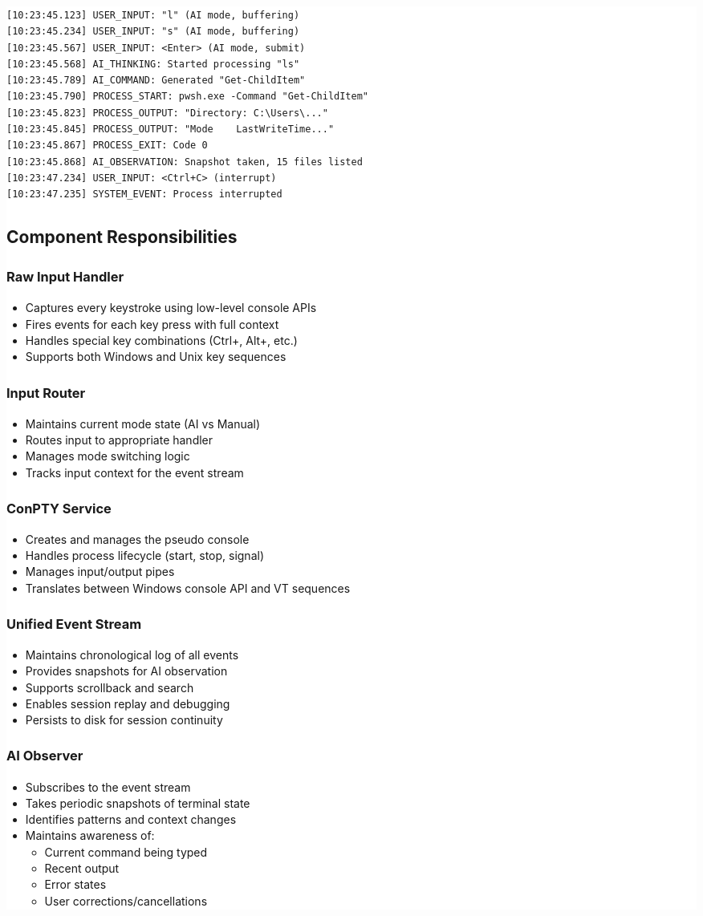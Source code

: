 ```
[10:23:45.123] USER_INPUT: "l" (AI mode, buffering)
[10:23:45.234] USER_INPUT: "s" (AI mode, buffering)
[10:23:45.567] USER_INPUT: <Enter> (AI mode, submit)
[10:23:45.568] AI_THINKING: Started processing "ls"
[10:23:45.789] AI_COMMAND: Generated "Get-ChildItem"
[10:23:45.790] PROCESS_START: pwsh.exe -Command "Get-ChildItem"
[10:23:45.823] PROCESS_OUTPUT: "Directory: C:\Users\..."
[10:23:45.845] PROCESS_OUTPUT: "Mode    LastWriteTime..."
[10:23:45.867] PROCESS_EXIT: Code 0
[10:23:45.868] AI_OBSERVATION: Snapshot taken, 15 files listed
[10:23:47.234] USER_INPUT: <Ctrl+C> (interrupt)
[10:23:47.235] SYSTEM_EVENT: Process interrupted
```

## Component Responsibilities

### Raw Input Handler
- Captures every keystroke using low-level console APIs
- Fires events for each key press with full context
- Handles special key combinations (Ctrl+, Alt+, etc.)
- Supports both Windows and Unix key sequences

### Input Router
- Maintains current mode state (AI vs Manual)
- Routes input to appropriate handler
- Manages mode switching logic
- Tracks input context for the event stream

### ConPTY Service
- Creates and manages the pseudo console
- Handles process lifecycle (start, stop, signal)
- Manages input/output pipes
- Translates between Windows console API and VT sequences

### Unified Event Stream
- Maintains chronological log of all events
- Provides snapshots for AI observation
- Supports scrollback and search
- Enables session replay and debugging
- Persists to disk for session continuity

### AI Observer
- Subscribes to the event stream
- Takes periodic snapshots of terminal state
- Identifies patterns and context changes
- Maintains awareness of:
  - Current command being typed
  - Recent output
  - Error states
  - User corrections/cancellations

